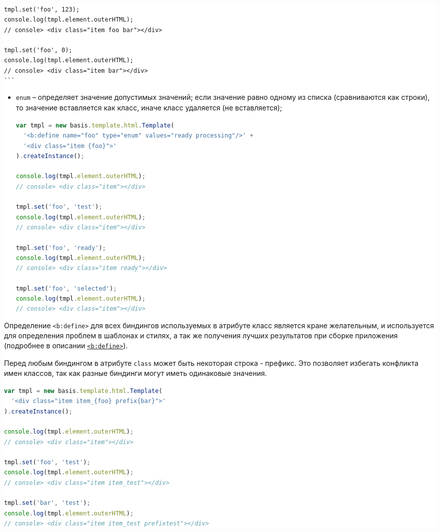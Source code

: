     tmpl.set('foo', 123);
    console.log(tmpl.element.outerHTML);
    // console> <div class="item foo bar"></div>

    tmpl.set('foo', 0);
    console.log(tmpl.element.outerHTML);
    // console> <div class="item bar"></div>
    ```

  * `enum` – определяет значение допустимых значений; если значение равно одному из списка (сравниваются как строки), то значение вставляется как класс, иначе класс удаляется (не вставляется);

    ```js
    var tmpl = new basis.template.html.Template(
      '<b:define name="foo" type="enum" values="ready processing"/>' +
      '<div class="item {foo}">'
    ).createInstance();

    console.log(tmpl.element.outerHTML);
    // console> <div class="item"></div>

    tmpl.set('foo', 'test');
    console.log(tmpl.element.outerHTML);
    // console> <div class="item"></div>

    tmpl.set('foo', 'ready');
    console.log(tmpl.element.outerHTML);
    // console> <div class="item ready"></div>

    tmpl.set('foo', 'selected');
    console.log(tmpl.element.outerHTML);
    // console> <div class="item"></div>
    ```

Определение `<b:define>` для всех биндингов используемых в атрибуте класс является кране желательным, и используется для определения проблем в шаблонах и стилях, а так же получения лучших результатов при сборке приложения (подробнее в описании [`<b:define>`](basis.template_format.md#bdefine)).

Перед любым биндингом в атрибуте `class` может быть некоторая строка - префикс. Это позволяет избегать конфликта имен классов, так как разные биндинги могут иметь одинаковые значения.

```js
var tmpl = new basis.template.html.Template(
  '<div class="item item_{foo} prefix{bar}">'
).createInstance();

console.log(tmpl.element.outerHTML);
// console> <div class="item"></div>

tmpl.set('foo', 'test');
console.log(tmpl.element.outerHTML);
// console> <div class="item item_test"></div>

tmpl.set('bar', 'test');
console.log(tmpl.element.outerHTML);
// console> <div class="item item_test prefixtest"></div>
```
